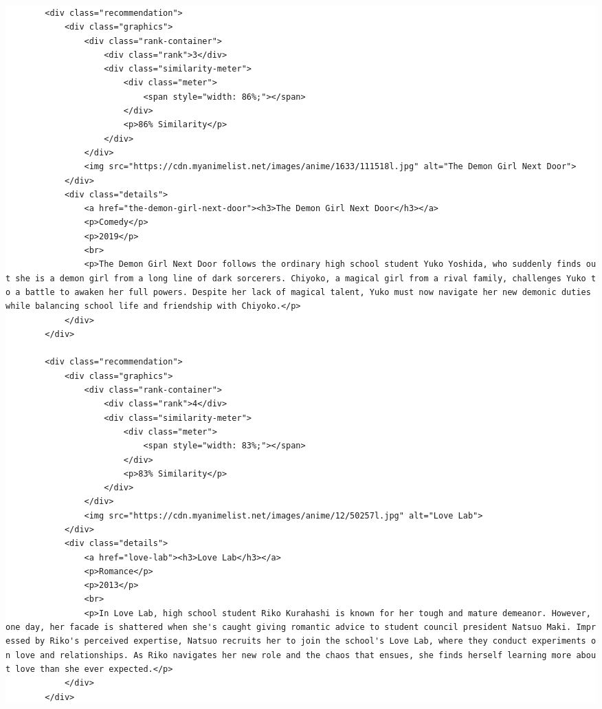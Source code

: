             <div class="recommendation">
                <div class="graphics">
                    <div class="rank-container">
                        <div class="rank">3</div>
                        <div class="similarity-meter">
                            <div class="meter">
                                <span style="width: 86%;"></span>
                            </div>
                            <p>86% Similarity</p>
                        </div>
                    </div>
                    <img src="https://cdn.myanimelist.net/images/anime/1633/111518l.jpg" alt="The Demon Girl Next Door">
                </div>
                <div class="details">
                    <a href="the-demon-girl-next-door"><h3>The Demon Girl Next Door</h3></a>
                    <p>Comedy</p>
                    <p>2019</p>
                    <br>
                    <p>The Demon Girl Next Door follows the ordinary high school student Yuko Yoshida, who suddenly finds out she is a demon girl from a long line of dark sorcerers. Chiyoko, a magical girl from a rival family, challenges Yuko to a battle to awaken her full powers. Despite her lack of magical talent, Yuko must now navigate her new demonic duties while balancing school life and friendship with Chiyoko.</p>
                </div>
            </div>

            <div class="recommendation">
                <div class="graphics">
                    <div class="rank-container">
                        <div class="rank">4</div>
                        <div class="similarity-meter">
                            <div class="meter">
                                <span style="width: 83%;"></span>
                            </div>
                            <p>83% Similarity</p>
                        </div>
                    </div>
                    <img src="https://cdn.myanimelist.net/images/anime/12/50257l.jpg" alt="Love Lab">
                </div>
                <div class="details">
                    <a href="love-lab"><h3>Love Lab</h3></a>
                    <p>Romance</p>
                    <p>2013</p>
                    <br>
                    <p>In Love Lab, high school student Riko Kurahashi is known for her tough and mature demeanor. However, one day, her facade is shattered when she's caught giving romantic advice to student council president Natsuo Maki. Impressed by Riko's perceived expertise, Natsuo recruits her to join the school's Love Lab, where they conduct experiments on love and relationships. As Riko navigates her new role and the chaos that ensues, she finds herself learning more about love than she ever expected.</p>
                </div>
            </div>
